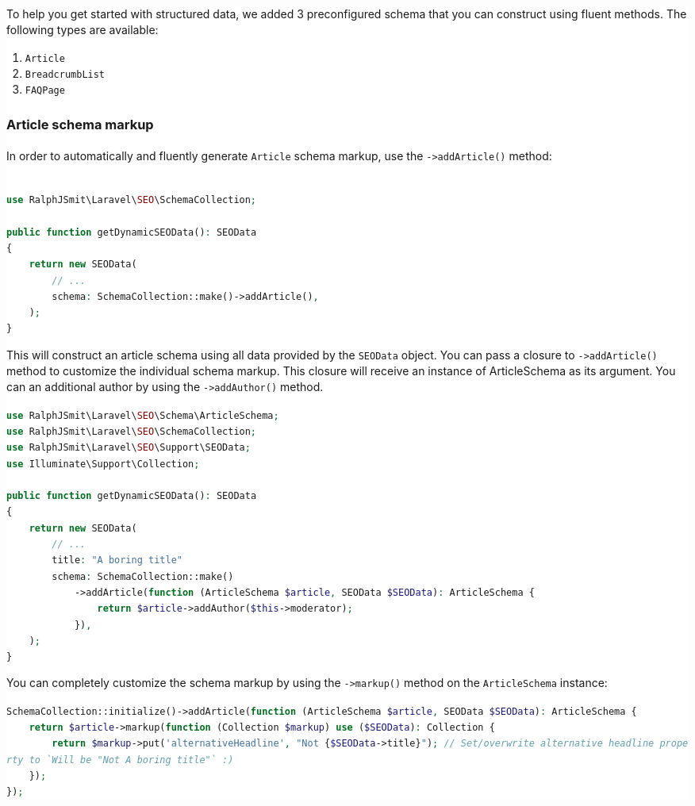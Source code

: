 To help you get started with structured data, we added 3 preconfigured schema that you can construct using fluent methods. The following types are available:

1. `Article`
2. `BreadcrumbList`
3. `FAQPage`

### Article schema markup

In order to automatically and fluently generate `Article` schema markup, use the `->addArticle()` method:

```php

use RalphJSmit\Laravel\SEO\SchemaCollection;

public function getDynamicSEOData(): SEOData
{
    return new SEOData(
        // ...
        schema: SchemaCollection::make()->addArticle(),
    );
}
```

This will construct an article schema using all data provided by the `SEOData` object. You can pass a closure to `->addArticle()` method to customize the individual schema markup. This closure will receive an instance of ArticleSchema as its argument. You can an additional author by using the `->addAuthor()` method.

```php
use RalphJSmit\Laravel\SEO\Schema\ArticleSchema;
use RalphJSmit\Laravel\SEO\SchemaCollection;
use RalphJSmit\Laravel\SEO\Support\SEOData;
use Illuminate\Support\Collection;

public function getDynamicSEOData(): SEOData
{
    return new SEOData(
        // ...
        title: "A boring title"
        schema: SchemaCollection::make()
            ->addArticle(function (ArticleSchema $article, SEOData $SEOData): ArticleSchema {
                return $article->addAuthor($this->moderator);
            }),
    );
}
```

You can completely customize the schema markup by using the `->markup()` method on the `ArticleSchema` instance:

```php
SchemaCollection::initialize()->addArticle(function (ArticleSchema $article, SEOData $SEOData): ArticleSchema {
    return $article->markup(function (Collection $markup) use ($SEOData): Collection {
        return $markup->put('alternativeHeadline', "Not {$SEOData->title}"); // Set/overwrite alternative headline property to `Will be "Not A boring title"` :)
    });
});
```
